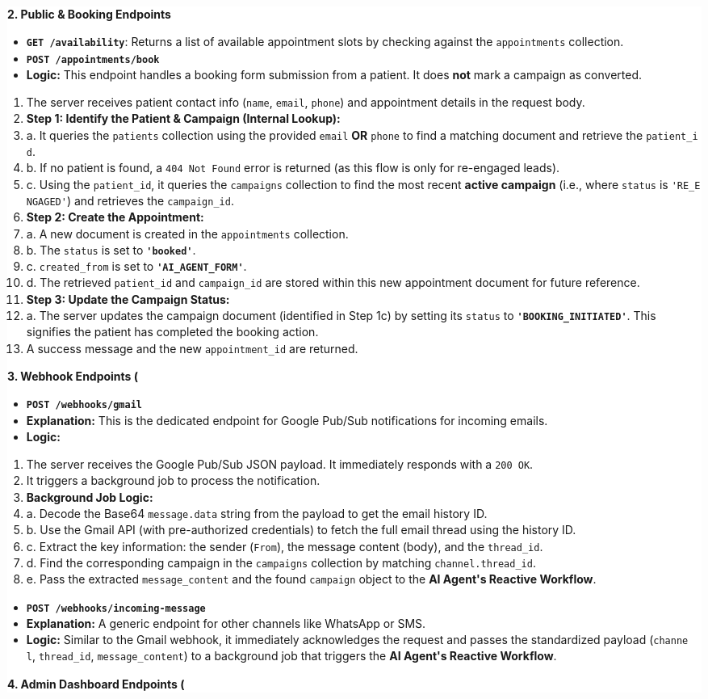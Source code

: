 **2. Public & Booking Endpoints**

- **`GET /availability`**: Returns a list of available appointment slots by checking against the `appointments` collection.
- **`POST /appointments/book`**
- **Logic:** This endpoint handles a booking form submission from a patient. It does **not** mark a campaign as converted.
1. The server receives patient contact info (`name`, `email`, `phone`) and appointment details in the request body.
2. **Step 1: Identify the Patient & Campaign (Internal Lookup):**
3. a. It queries the `patients` collection using the provided `email` **OR** `phone` to find a matching document and retrieve the `patient_id`.
4. b. If no patient is found, a `404 Not Found` error is returned (as this flow is only for re-engaged leads).
5. c. Using the `patient_id`, it queries the `campaigns` collection to find the most recent **active campaign** (i.e., where `status` is `'RE_ENGAGED'`) and retrieves the `campaign_id`.
6. **Step 2: Create the Appointment:**
7. a. A new document is created in the `appointments` collection.
8. b. The `status` is set to **`'booked'`**.
9. c. `created_from` is set to **`'AI_AGENT_FORM'`**.
10. d. The retrieved `patient_id` and `campaign_id` are stored within this new appointment document for future reference.
11. **Step 3: Update the Campaign Status:**
12. a. The server updates the campaign document (identified in Step 1c) by setting its `status` to **`'BOOKING_INITIATED'`**. This signifies the patient has completed the booking action.
13. A success message and the new `appointment_id` are returned.

**3. Webhook Endpoints (**

- **`POST /webhooks/gmail`**
- **Explanation:** This is the dedicated endpoint for Google Pub/Sub notifications for incoming emails.
- **Logic:**
1. The server receives the Google Pub/Sub JSON payload. It immediately responds with a `200 OK`.
2. It triggers a background job to process the notification.
3. **Background Job Logic:**
4. a. Decode the Base64 `message.data` string from the payload to get the email history ID.
5. b. Use the Gmail API (with pre-authorized credentials) to fetch the full email thread using the history ID.
6. c. Extract the key information: the sender (`From`), the message content (body), and the `thread_id`.
7. d. Find the corresponding campaign in the `campaigns` collection by matching `channel.thread_id`.
8. e. Pass the extracted `message_content` and the found `campaign` object to the **AI Agent's Reactive Workflow**.
- **`POST /webhooks/incoming-message`**
- **Explanation:** A generic endpoint for other channels like WhatsApp or SMS.
- **Logic:** Similar to the Gmail webhook, it immediately acknowledges the request and passes the standardized payload (`channel`, `thread_id`, `message_content`) to a background job that triggers the **AI Agent's Reactive Workflow**.

**4. Admin Dashboard Endpoints (**

